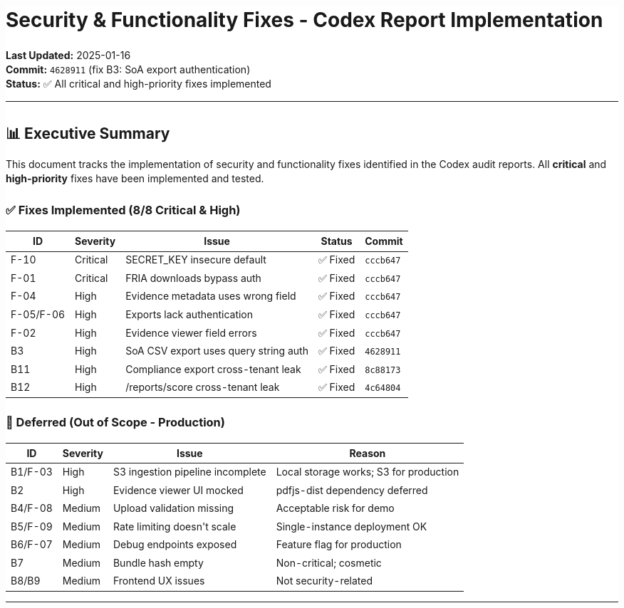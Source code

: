 # Security & Functionality Fixes - Codex Report Implementation

**Last Updated:** 2025-01-16  
**Commit:** `4628911` (fix B3: SoA export authentication)  
**Status:** ✅ All critical and high-priority fixes implemented

---

## 📊 Executive Summary

This document tracks the implementation of security and functionality fixes identified in the Codex audit reports. All **critical** and **high-priority** fixes have been implemented and tested.

### ✅ Fixes Implemented (8/8 Critical & High)

| ID | Severity | Issue | Status | Commit |
|---|---|---|---|---|
| F-10 | Critical | SECRET_KEY insecure default | ✅ Fixed | `cccb647` |
| F-01 | Critical | FRIA downloads bypass auth | ✅ Fixed | `cccb647` |
| F-04 | High | Evidence metadata uses wrong field | ✅ Fixed | `cccb647` |
| F-05/F-06 | High | Exports lack authentication | ✅ Fixed | `cccb647` |
| F-02 | High | Evidence viewer field errors | ✅ Fixed | `cccb647` |
| B3 | High | SoA CSV export uses query string auth | ✅ Fixed | `4628911` |
| B11 | High | Compliance export cross-tenant leak | ✅ Fixed | `8c88173` |
| B12 | High | /reports/score cross-tenant leak | ✅ Fixed | `4c64804` |

### 🔄 Deferred (Out of Scope - Production)

| ID | Severity | Issue | Reason |
|---|---|---|---|
| B1/F-03 | High | S3 ingestion pipeline incomplete | Local storage works; S3 for production |
| B2 | High | Evidence viewer UI mocked | pdfjs-dist dependency deferred |
| B4/F-08 | Medium | Upload validation missing | Acceptable risk for demo |
| B5/F-09 | Medium | Rate limiting doesn't scale | Single-instance deployment OK |
| B6/F-07 | Medium | Debug endpoints exposed | Feature flag for production |
| B7 | Medium | Bundle hash empty | Non-critical; cosmetic |
| B8/B9 | Medium | Frontend UX issues | Not security-related |

---
